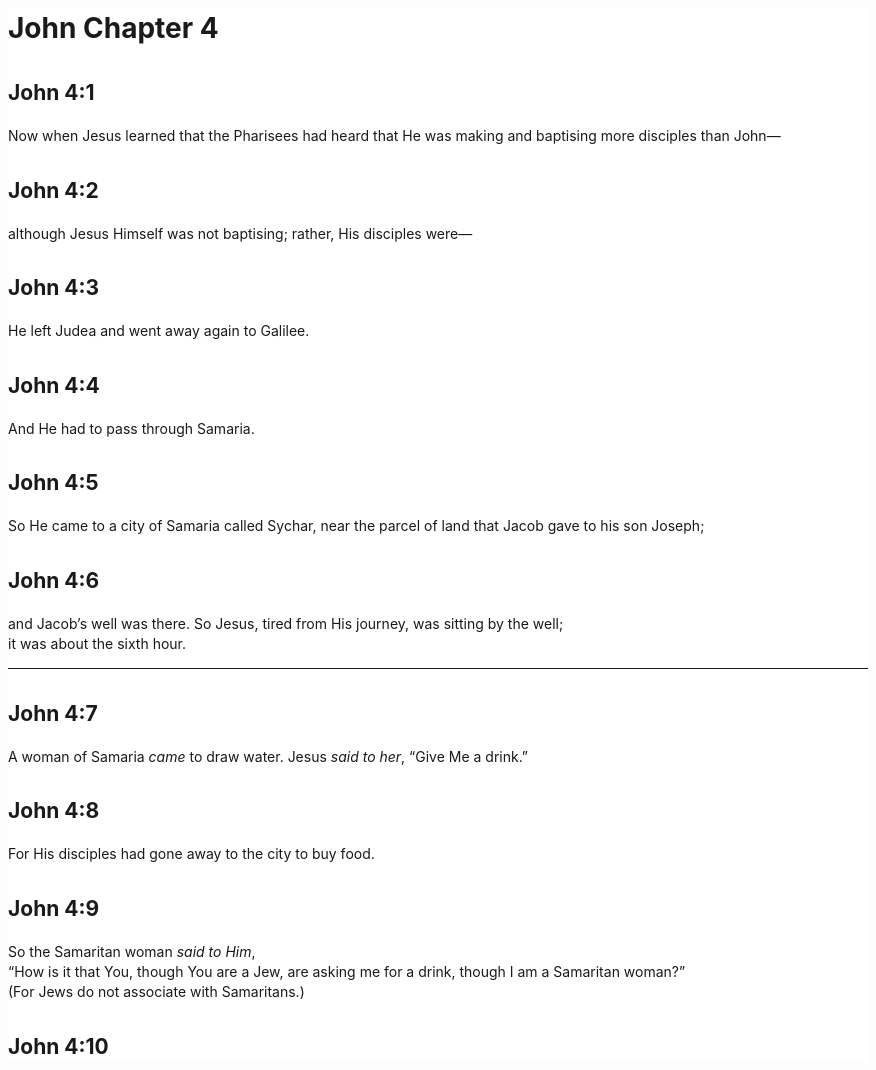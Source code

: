 # John Chapter 4

## John 4:1

Now when Jesus learned that the Pharisees had heard that He was making and baptising more disciples than John—

## John 4:2

although Jesus Himself was not baptising; rather, His disciples were—

## John 4:3

He left Judea and went away again to Galilee.

## John 4:4

And He had to pass through Samaria.

## John 4:5

So He came to a city of Samaria called Sychar, near the parcel of land that Jacob gave to his son Joseph;

## John 4:6

and Jacob’s well was there. So Jesus, tired from His journey, was sitting by the well;  
it was about the sixth hour.

---

## John 4:7

A woman of Samaria _came_ to draw water. Jesus _said to her_, “Give Me a drink.”

## John 4:8

For His disciples had gone away to the city to buy food.

## John 4:9

So the Samaritan woman _said to Him_,  
“How is it that You, though You are a Jew, are asking me for a drink, though I am a Samaritan woman?”  
(For Jews do not associate with Samaritans.)

## John 4:10
